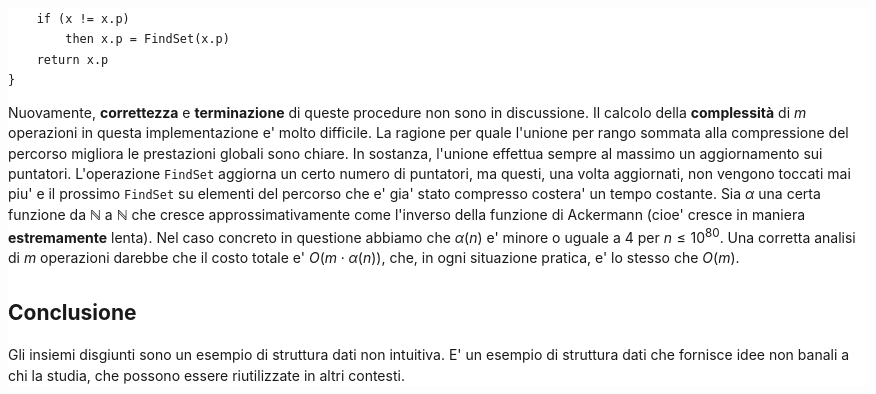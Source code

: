 ``` Pseudocodice
	if (x != x.p)
		then x.p = FindSet(x.p)
	return x.p
}
```

Nuovamente, **correttezza** e **terminazione** di queste procedure non sono in discussione.
Il calcolo della **complessità** di $m$ operazioni in questa implementazione e' molto difficile.
La ragione per quale l'unione per rango sommata alla compressione del percorso migliora le prestazioni globali sono chiare. In sostanza, l'unione effettua sempre al massimo un aggiornamento sui puntatori. L'operazione `FindSet` aggiorna un certo numero di puntatori, ma questi, una volta aggiornati, non vengono toccati mai piu' e il prossimo `FindSet` su elementi del percorso che e' gia' stato compresso costera' un tempo costante. 
Sia $\alpha$ una certa funzione da $\mathbb{N}$ a $\mathbb{N}$ che cresce approssimativamente come l'inverso della funzione di Ackermann (cioe' cresce in maniera **estremamente** lenta). Nel caso concreto in questione abbiamo che $\alpha(n)$ e' minore o uguale a 4 per $n \le 10^{80}$.
Una corretta analisi di $m$ operazioni darebbe che il costo totale e' $O(m \cdot \alpha(n))$, che, in ogni situazione pratica, e' lo stesso che $O(m)$. 

## Conclusione
Gli insiemi disgiunti sono un esempio di struttura dati non intuitiva. E' un esempio di struttura dati che fornisce idee non banali a chi la studia, che possono essere riutilizzate in altri contesti. 